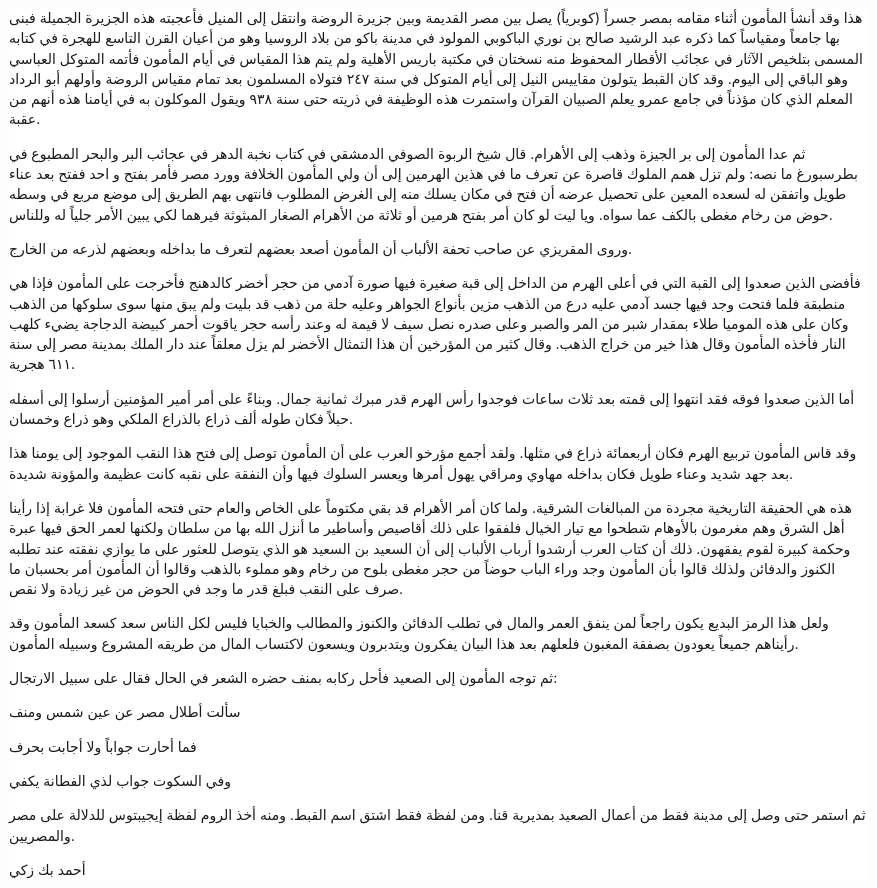  هذا وقد أنشأ المأمون أثناء مقامه بمصر جسراً (كوبرياً) يصل بين مصر القديمة وبين جزيرة الروضة وانتقل إلى المنيل فأعجبته هذه الجزيرة الجميلة فبنى بها جامعاً ومقياساً كما ذكره عبد الرشيد صالح بن نوري الباكوبي المولود في مدينة باكو من بلاد الروسيا   وهو من أعيان القرن التاسع للهجرة في كتابه المسمى بتلخيص الآثار في عجائب الأقطار المحفوظ منه نسختان في مكتبة باريس الأهلية ولم يتم هذا المقياس في أيام المأمون فأتمه المتوكل العباسي وهو الباقي إلى اليوم. وقد كان القبط يتولون مقاييس النيل إلى أيام المتوكل في سنة  ٢٤٧  فتولاه المسلمون بعد تمام مقياس الروضة وأولهم أبو الرداد المعلم الذي كان مؤذناً في جامع عمرو يعلم الصبيان القرآن واستمرت هذه الوظيفة في ذريته حتى سنة  ٩٣٨  ويقول الموكلون به في أيامنا هذه أنهم من عقبة. 

 ثم عدا المأمون إلى بر الجيزة وذهب إلى الأهرام. قال شيخ الربوة الصوفي الدمشقي في كتاب نخبة الدهر في عجائب البر والبحر المطبوع في بطرسبورغ ما نصه: ولم تزل همم الملوك قاصرة عن تعرف ما في هذين الهرمين إلى أن ولي المأمون الخلافة وورد مصر فأمر بفتح و  احد  ففتح بعد عناء طويل واتفقن له لسعده المعين على تحصيل عرضه أن فتح في مكان يسلك منه إلى الغرض المطلوب فانتهى بهم الطريق إلى موضع مربع في وسطه حوض من رخام مغطى بالكف عما سواه. ويا ليت لو كان أمر بفتح هرمين أو  ثلاثة  من الأهرام الصغار المبثوثة فيرهما لكي يبين الأمر جلياً له وللناس. 

 وروى المقريزي عن صاحب تحفة الألباب أن المأمون أصعد بعضهم لتعرف ما بداخله وبعضهم لذرعه من الخارج. 

 فأفضى الذين صعدوا إلى القبة التي في أعلى الهرم من الداخل إلى قبة صغيرة فيها صورة آدمي من حجر أخضر كالدهنج فأخرجت على المأمون فإذا هي منطبقة فلما فتحت وجد فيها جسد آدمي عليه درع من الذهب مزين بأنواع الجواهر وعليه حلة من ذهب قد بليت ولم يبق منها سوى سلوكها من الذهب وكان على هذه الموميا طلاء بمقدار شبر من المر والصبر وعلى صدره نصل سيف لا قيمة له وعند رأسه حجر ياقوت أحمر كبيضة الدجاجة يضيء كلهب النار فأخذه المأمون وقال هذا خير من خراج الذهب. وقال كثير من المؤرخين أن هذا التمثال الأخضر لم يزل معلقاً عند دار الملك بمدينة مصر إلى سنة  ٦١١  هجرية. 

 أما الذين صعدوا فوقه فقد انتهوا إلى قمته بعد  ثلاث  ساعات فوجدوا رأس الهرم قدر مبرك  ثمانية  جمال. وبناءً على أمر أمير المؤمنين أرسلوا إلى أسفله حبلاً فكان طوله  ألف  ذراع   بالذراع الملكي وهو ذراع وخمسان. 

 وقد قاس المأمون تربيع الهرم فكان  أربعمائة  ذراع في مثلها. ولقد أجمع مؤرخو العرب على أن المأمون توصل إلى فتح هذا النقب الموجود إلى يومنا هذا بعد جهد شديد وعناء طويل فكان بداخله مهاوي ومراقي يهول أمرها ويعسر السلوك فيها وأن النفقة على نقبه كانت عظيمة والمؤونة شديدة. 

 هذه هي الحقيقة التاريخية مجردة من المبالغات الشرقية. ولما كان أمر الأهرام قد بقي مكتوماً على الخاص والعام حتى فتحه المأمون فلا غرابة إذا رأينا أهل الشرق وهم مغرمون بالأوهام شطحوا مع تيار الخيال فلفقوا على ذلك أقاصيص وأساطير ما أنزل الله بها من سلطان ولكنها لعمر الحق فيها عبرة وحكمة كبيرة لقوم يفقهون. ذلك أن كتاب العرب أرشدوا أرباب الألباب إلى أن السعيد بن السعيد هو الذي يتوصل للعثور على ما يوازي نفقته عند تطلبه الكنوز والدفائن ولذلك قالوا بأن المأمون وجد وراء الباب حوضاً من حجر مغطى بلوح من رخام وهو مملوء بالذهب وقالوا أن المأمون أمر بحسبان ما صرف على النقب فبلغ قدر ما وجد في الحوض من غير زيادة ولا نقص. 

 ولعل هذا الرمز البديع يكون راجعاً لمن ينفق العمر والمال في تطلب الدفائن والكنوز والمطالب والخبايا فليس لكل الناس سعد كسعد المأمون وقد رأيناهم جميعاً يعودون بصفقة المغبون فلعلهم بعد هذا البيان يفكرون ويتدبرون ويسعون لاكتساب المال من طريقه المشروع وسبيله المأمون. 

 ثم توجه المأمون إلى الصعيد فأحل ركابه بمنف حضره الشعر في الحال فقال على سبيل الارتجال: 

 سألت أطلال مصر   عن عين شمس ومنف  

 فما أحارت جواباً   ولا أجابت بحرف  

 وفي السكوت جواب   لذي الفطانة يكفي  

 ثم استمر حتى وصل إلى مدينة فقط من أعمال الصعيد بمديرية قنا. ومن لفظة فقط اشتق اسم القبط. ومنه أخذ الروم لفظة إيجيبتوس للدلالة على مصر والمصريين. 

 أحمد  بك  زكي 
 